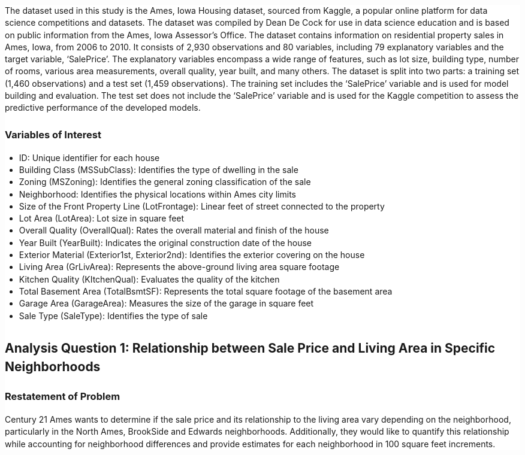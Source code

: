 The dataset used in this study is the Ames, Iowa Housing dataset,
sourced from Kaggle, a popular online platform for data science
competitions and datasets. The dataset was compiled by Dean De Cock for
use in data science education and is based on public information from
the Ames, Iowa Assessor’s Office. The dataset contains information on
residential property sales in Ames, Iowa, from 2006 to 2010. It consists
of 2,930 observations and 80 variables, including 79 explanatory
variables and the target variable, ‘SalePrice’. The explanatory
variables encompass a wide range of features, such as lot size, building
type, number of rooms, various area measurements, overall quality, year
built, and many others. The dataset is split into two parts: a training
set (1,460 observations) and a test set (1,459 observations). The
training set includes the ‘SalePrice’ variable and is used for model
building and evaluation. The test set does not include the ‘SalePrice’
variable and is used for the Kaggle competition to assess the predictive
performance of the developed models.

### Variables of Interest

- ID: Unique identifier for each house
- Building Class (MSSubClass): Identifies the type of dwelling in the
  sale
- Zoning (MSZoning): Identifies the general zoning classification of the
  sale
- Neighborhood: Identifies the physical locations within Ames city
  limits
- Size of the Front Property Line (LotFrontage): Linear feet of street
  connected to the property
- Lot Area (LotArea): Lot size in square feet
- Overall Quality (OverallQual): Rates the overall material and finish
  of the house
- Year Built (YearBuilt): Indicates the original construction date of
  the house
- Exterior Material (Exterior1st, Exterior2nd): Identifies the exterior
  covering on the house
- Living Area (GrLivArea): Represents the above-ground living area
  square footage
- Kitchen Quality (KItchenQual): Evaluates the quality of the kitchen
- Total Basement Area (TotalBsmtSF): Represents the total square footage
  of the basement area
- Garage Area (GarageArea): Measures the size of the garage in square
  feet
- Sale Type (SaleType): Identifies the type of sale

## Analysis Question 1: Relationship between Sale Price and Living Area in Specific Neighborhoods

### Restatement of Problem

Century 21 Ames wants to determine if the sale price and its
relationship to the living area vary depending on the neighborhood,
particularly in the North Ames, BrookSide and Edwards neighborhoods.
Additionally, they would like to quantify this relationship while
accounting for neighborhood differences and provide estimates for each
neighborhood in 100 square feet increments.
